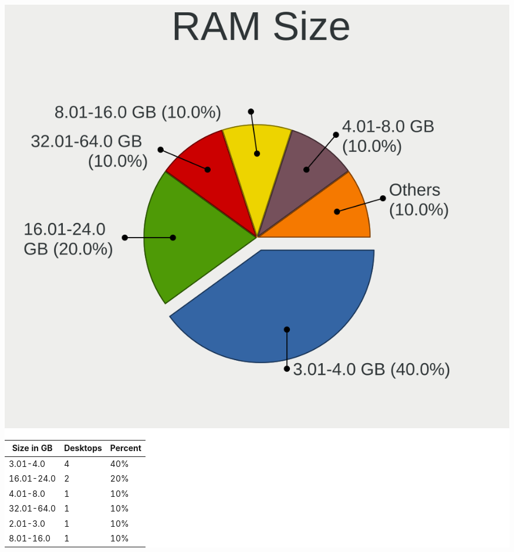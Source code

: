 ![RAM Size](./images/pie_chart/node_ram_total.svg)


| Size in GB | Desktops | Percent |
|------------|----------|---------|
| 3.01-4.0   | 4        | 40%     |
| 16.01-24.0 | 2        | 20%     |
| 4.01-8.0   | 1        | 10%     |
| 32.01-64.0 | 1        | 10%     |
| 2.01-3.0   | 1        | 10%     |
| 8.01-16.0  | 1        | 10%     |
